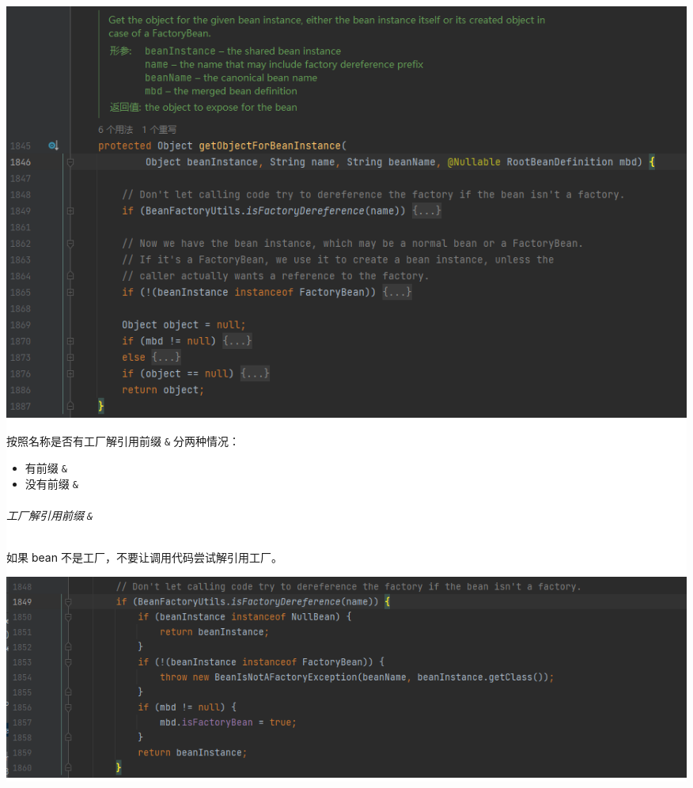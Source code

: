 ![org.springframework.beans.factory.support.AbstractBeanFactory-getObjectForBeanInstance](images\org.springframework.beans.factory.support.AbstractBeanFactory-getObjectForBeanInstance.png)

按照名称是否有工厂解引用前缀 `&` 分两种情况：

* 有前缀 `&` 
* 没有前缀 `&` 

###### 工厂解引用前缀 `&`

如果 bean 不是工厂，不要让调用代码尝试解引用工厂。

![org.springframework.beans.factory.support.AbstractBeanFactory-getObjectForBeanInstance-01](images\org.springframework.beans.factory.support.AbstractBeanFactory-getObjectForBeanInstance-01.png)

